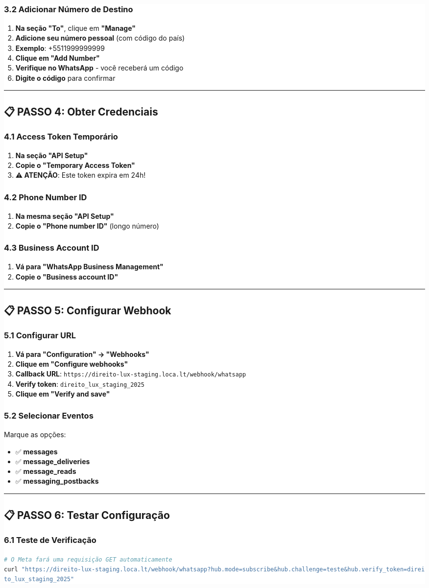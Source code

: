 ### 3.2 Adicionar Número de Destino
1. **Na seção "To"**, clique em **"Manage"**
2. **Adicione seu número pessoal** (com código do país)
3. **Exemplo**: +5511999999999
4. **Clique em "Add Number"**
5. **Verifique no WhatsApp** - você receberá um código
6. **Digite o código** para confirmar

---

## 📋 PASSO 4: Obter Credenciais

### 4.1 Access Token Temporário
1. **Na seção "API Setup"**
2. **Copie o "Temporary Access Token"**
3. **⚠️ ATENÇÃO**: Este token expira em 24h!

### 4.2 Phone Number ID
1. **Na mesma seção "API Setup"**
2. **Copie o "Phone number ID"** (longo número)

### 4.3 Business Account ID
1. **Vá para "WhatsApp Business Management"**
2. **Copie o "Business account ID"**

---

## 📋 PASSO 5: Configurar Webhook

### 5.1 Configurar URL
1. **Vá para "Configuration" → "Webhooks"**
2. **Clique em "Configure webhooks"**
3. **Callback URL**: `https://direito-lux-staging.loca.lt/webhook/whatsapp`
4. **Verify token**: `direito_lux_staging_2025`
5. **Clique em "Verify and save"**

### 5.2 Selecionar Eventos
Marque as opções:
- ✅ **messages**
- ✅ **message_deliveries**
- ✅ **message_reads**
- ✅ **messaging_postbacks**

---

## 📋 PASSO 6: Testar Configuração

### 6.1 Teste de Verificação
```bash
# O Meta fará uma requisição GET automaticamente
curl "https://direito-lux-staging.loca.lt/webhook/whatsapp?hub.mode=subscribe&hub.challenge=teste&hub.verify_token=direito_lux_staging_2025"
```
